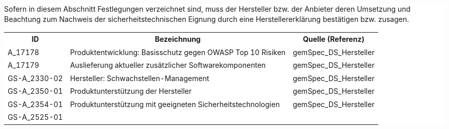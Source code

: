 Sofern in diesem Abschnitt Festlegungen verzeichnet sind, muss der Hersteller
bzw. der Anbieter deren Umsetzung und Beachtung zum Nachweis der
sicherheitstechnischen Eignung durch eine Herstellererklärung bestätigen bzw.
zusagen.

<table><tr><th>
ID

</th><th>
Bezeichnung

</th><th>
Quelle (Referenz)

</th></tr><tr><td>
A_17178

</td><td>
Produktentwicklung: Basisschutz gegen OWASP Top 10 Risiken

</td><td>
gemSpec_DS_Hersteller

</td></tr><tr><td>
A_17179

</td><td>
Auslieferung aktueller zusätzlicher Softwarekomponenten

</td><td>
gemSpec_DS_Hersteller

</td></tr><tr><td>
GS-A_2330-02

</td><td>
Hersteller: Schwachstellen-Management

</td><td>
gemSpec_DS_Hersteller

</td></tr><tr><td>
GS-A_2350-01

</td><td>
Produktunterstützung der Hersteller

</td><td>
gemSpec_DS_Hersteller

</td></tr><tr><td>
GS-A_2354-01

</td><td>
Produktunterstützung mit geeigneten Sicherheitstechnologien

</td><td>
gemSpec_DS_Hersteller

</td></tr><tr><td>
GS-A_2525-01
